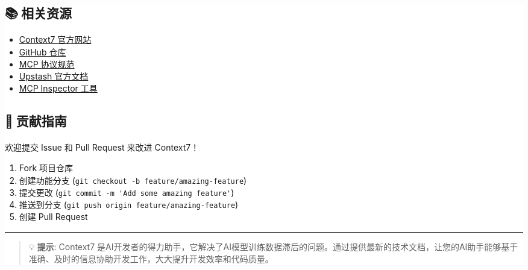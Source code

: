 ## 📚 相关资源

- [Context7 官方网站](https://context7.com)
- [GitHub 仓库](https://github.com/upstash/context7)
- [MCP 协议规范](https://modelcontextprotocol.io/docs)
- [Upstash 官方文档](https://upstash.com)
- [MCP Inspector 工具](https://github.com/modelcontextprotocol/inspector)

## 🤝 贡献指南

欢迎提交 Issue 和 Pull Request 来改进 Context7！

1. Fork 项目仓库
2. 创建功能分支 (`git checkout -b feature/amazing-feature`)
3. 提交更改 (`git commit -m 'Add some amazing feature'`)
4. 推送到分支 (`git push origin feature/amazing-feature`)
5. 创建 Pull Request

---

> 💡 **提示**: Context7 是AI开发者的得力助手，它解决了AI模型训练数据滞后的问题。通过提供最新的技术文档，让您的AI助手能够基于准确、及时的信息协助开发工作，大大提升开发效率和代码质量。
